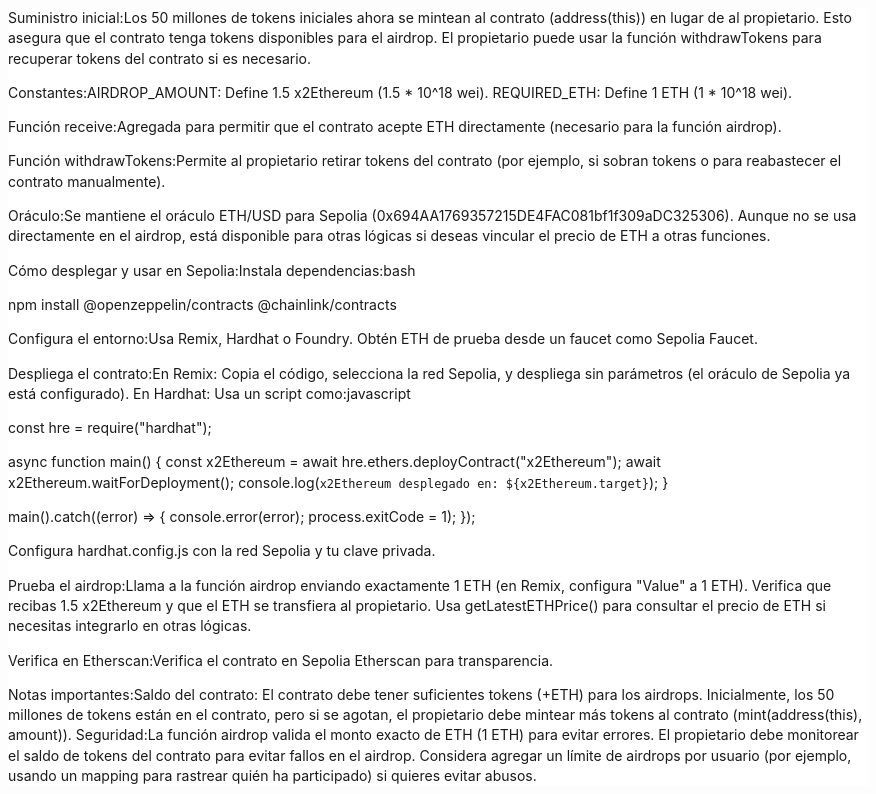 Suministro inicial:Los 50 millones de tokens iniciales ahora se mintean al contrato (address(this)) en lugar de al propietario. Esto asegura que el contrato tenga tokens disponibles para el airdrop.
El propietario puede usar la función withdrawTokens para recuperar tokens del contrato si es necesario.

Constantes:AIRDROP_AMOUNT: Define 1.5 x2Ethereum (1.5 * 10^18 wei).
REQUIRED_ETH: Define 1 ETH (1 * 10^18 wei).

Función receive:Agregada para permitir que el contrato acepte ETH directamente (necesario para la función airdrop).

Función withdrawTokens:Permite al propietario retirar tokens del contrato (por ejemplo, si sobran tokens o para reabastecer el contrato manualmente).

Oráculo:Se mantiene el oráculo ETH/USD para Sepolia (0x694AA1769357215DE4FAC081bf1f309aDC325306). Aunque no se usa directamente en el airdrop, está disponible para otras lógicas si deseas vincular el precio de ETH a otras funciones.

Cómo desplegar y usar en Sepolia:Instala dependencias:bash

npm install @openzeppelin/contracts @chainlink/contracts

Configura el entorno:Usa Remix, Hardhat o Foundry.
Obtén ETH de prueba desde un faucet como Sepolia Faucet.

Despliega el contrato:En Remix: Copia el código, selecciona la red Sepolia, y despliega sin parámetros (el oráculo de Sepolia ya está configurado).
En Hardhat: Usa un script como:javascript

const hre = require("hardhat");

async function main() {
    const x2Ethereum = await hre.ethers.deployContract("x2Ethereum");
    await x2Ethereum.waitForDeployment();
    console.log(`x2Ethereum desplegado en: ${x2Ethereum.target}`);
}

main().catch((error) => {
    console.error(error);
    process.exitCode = 1);
});

Configura hardhat.config.js con la red Sepolia y tu clave privada.

Prueba el airdrop:Llama a la función airdrop enviando exactamente 1 ETH (en Remix, configura "Value" a 1 ETH).
Verifica que recibas 1.5 x2Ethereum y que el ETH se transfiera al propietario.
Usa getLatestETHPrice() para consultar el precio de ETH si necesitas integrarlo en otras lógicas.

Verifica en Etherscan:Verifica el contrato en Sepolia Etherscan para transparencia.

Notas importantes:Saldo del contrato: El contrato debe tener suficientes tokens (+ETH) para los airdrops. Inicialmente, los 50 millones de tokens están en el contrato, pero si se agotan, el propietario debe mintear más tokens al contrato (mint(address(this), amount)).
Seguridad:La función airdrop valida el monto exacto de ETH (1 ETH) para evitar errores.
El propietario debe monitorear el saldo de tokens del contrato para evitar fallos en el airdrop.
Considera agregar un límite de airdrops por usuario (por ejemplo, usando un mapping para rastrear quién ha participado) si quieres evitar abusos.
